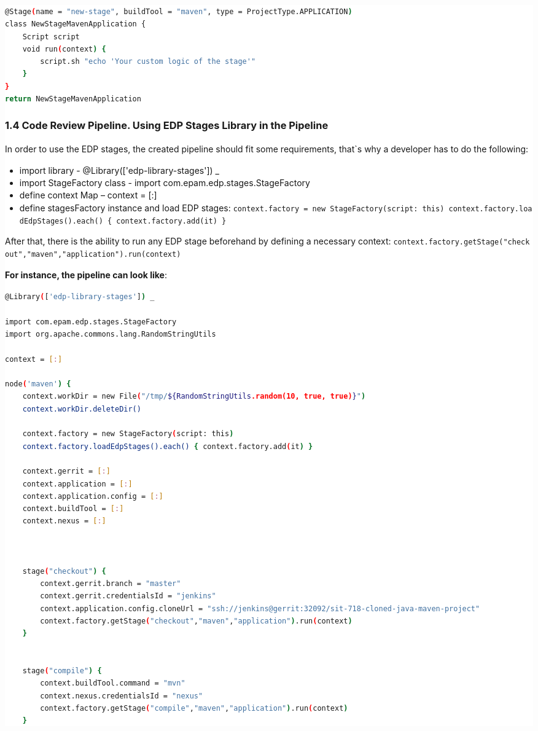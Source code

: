 ```bash
@Stage(name = "new-stage", buildTool = "maven", type = ProjectType.APPLICATION)
class NewStageMavenApplication {
    Script script
    void run(context) {
        script.sh "echo 'Your custom logic of the stage'"
    }
}
return NewStageMavenApplication
```

### 1.4 Code Review Pipeline. Using EDP Stages Library in the Pipeline <a name="crp_use_lib"></a>

In order to use the EDP stages, the created pipeline should fit some requirements, that`s why a developer has to do the following:

* import library - @Library(['edp-library-stages']) _
* import StageFactory class - import com.epam.edp.stages.StageFactory
* define context Map – context = [:]
* define stagesFactory instance and load EDP stages:
`context.factory = new StageFactory(script: this)
 context.factory.loadEdpStages().each() { context.factory.add(it) }`

After that, there is the ability to run any EDP stage beforehand by defining a necessary context:
`context.factory.getStage("checkout","maven","application").run(context)`

**For instance, the pipeline can look like**:

```bash
@Library(['edp-library-stages']) _
 
import com.epam.edp.stages.StageFactory
import org.apache.commons.lang.RandomStringUtils
 
context = [:]
 
node('maven') {
    context.workDir = new File("/tmp/${RandomStringUtils.random(10, true, true)}")
    context.workDir.deleteDir()
 
    context.factory = new StageFactory(script: this)
    context.factory.loadEdpStages().each() { context.factory.add(it) }
   
    context.gerrit = [:]
    context.application = [:]
    context.application.config = [:]
    context.buildTool = [:]
    context.nexus = [:]
   
 
   
    stage("checkout") {
        context.gerrit.branch = "master"
        context.gerrit.credentialsId = "jenkins"
        context.application.config.cloneUrl = "ssh://jenkins@gerrit:32092/sit-718-cloned-java-maven-project"
        context.factory.getStage("checkout","maven","application").run(context)
    }
 
 
    stage("compile") {
        context.buildTool.command = "mvn"
        context.nexus.credentialsId = "nexus"
        context.factory.getStage("compile","maven","application").run(context)
    }
```